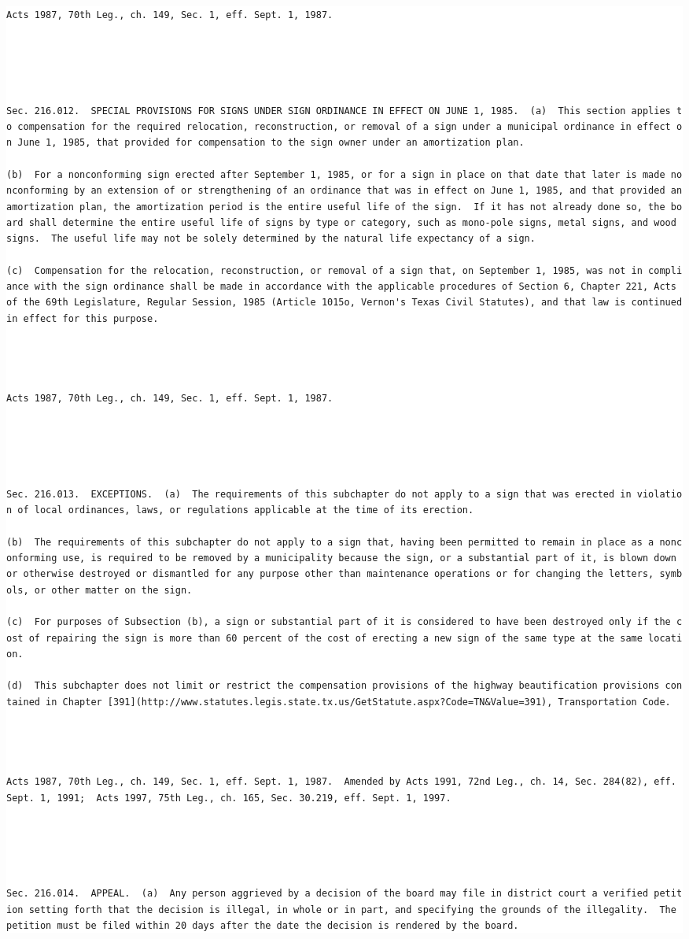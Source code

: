     
    
    
    Acts 1987, 70th Leg., ch. 149, Sec. 1, eff. Sept. 1, 1987.
    
    
    
    
    
    Sec. 216.012.  SPECIAL PROVISIONS FOR SIGNS UNDER SIGN ORDINANCE IN EFFECT ON JUNE 1, 1985.  (a)  This section applies to compensation for the required relocation, reconstruction, or removal of a sign under a municipal ordinance in effect on June 1, 1985, that provided for compensation to the sign owner under an amortization plan.
    
    (b)  For a nonconforming sign erected after September 1, 1985, or for a sign in place on that date that later is made nonconforming by an extension of or strengthening of an ordinance that was in effect on June 1, 1985, and that provided an amortization plan, the amortization period is the entire useful life of the sign.  If it has not already done so, the board shall determine the entire useful life of signs by type or category, such as mono-pole signs, metal signs, and wood signs.  The useful life may not be solely determined by the natural life expectancy of a sign.
    
    (c)  Compensation for the relocation, reconstruction, or removal of a sign that, on September 1, 1985, was not in compliance with the sign ordinance shall be made in accordance with the applicable procedures of Section 6, Chapter 221, Acts of the 69th Legislature, Regular Session, 1985 (Article 1015o, Vernon's Texas Civil Statutes), and that law is continued in effect for this purpose.
    
    
    
    
    Acts 1987, 70th Leg., ch. 149, Sec. 1, eff. Sept. 1, 1987.
    
    
    
    
    
    Sec. 216.013.  EXCEPTIONS.  (a)  The requirements of this subchapter do not apply to a sign that was erected in violation of local ordinances, laws, or regulations applicable at the time of its erection.
    
    (b)  The requirements of this subchapter do not apply to a sign that, having been permitted to remain in place as a nonconforming use, is required to be removed by a municipality because the sign, or a substantial part of it, is blown down or otherwise destroyed or dismantled for any purpose other than maintenance operations or for changing the letters, symbols, or other matter on the sign.
    
    (c)  For purposes of Subsection (b), a sign or substantial part of it is considered to have been destroyed only if the cost of repairing the sign is more than 60 percent of the cost of erecting a new sign of the same type at the same location.
    
    (d)  This subchapter does not limit or restrict the compensation provisions of the highway beautification provisions contained in Chapter [391](http://www.statutes.legis.state.tx.us/GetStatute.aspx?Code=TN&Value=391), Transportation Code.
    
    
    
    
    Acts 1987, 70th Leg., ch. 149, Sec. 1, eff. Sept. 1, 1987.  Amended by Acts 1991, 72nd Leg., ch. 14, Sec. 284(82), eff. Sept. 1, 1991;  Acts 1997, 75th Leg., ch. 165, Sec. 30.219, eff. Sept. 1, 1997.
    
    
    
    
    
    Sec. 216.014.  APPEAL.  (a)  Any person aggrieved by a decision of the board may file in district court a verified petition setting forth that the decision is illegal, in whole or in part, and specifying the grounds of the illegality.  The petition must be filed within 20 days after the date the decision is rendered by the board.
    